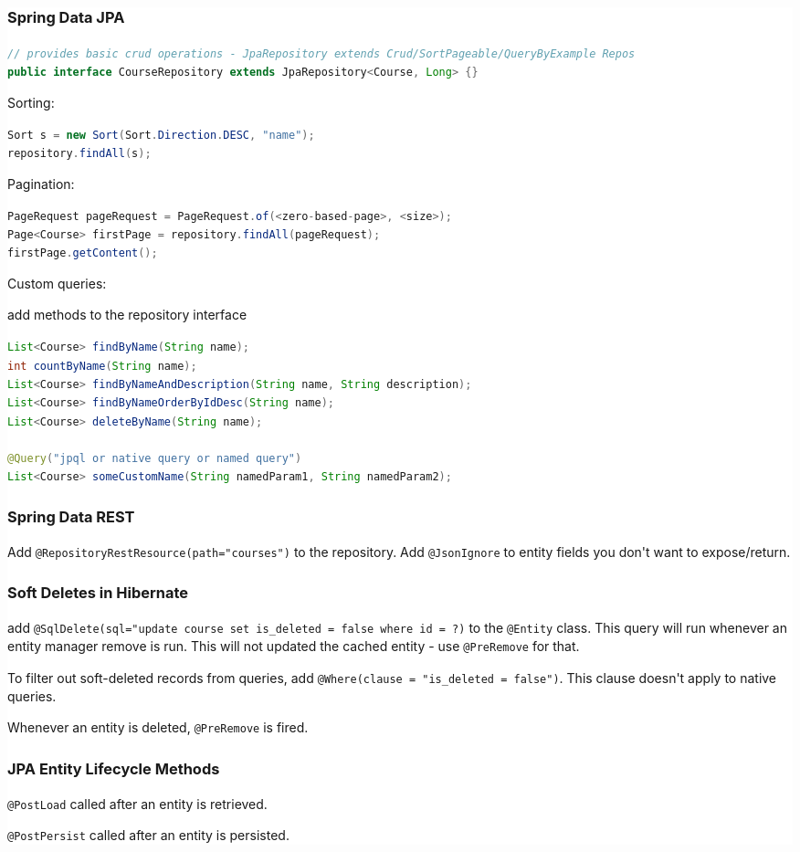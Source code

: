 ### Spring Data JPA

```java
// provides basic crud operations - JpaRepository extends Crud/SortPageable/QueryByExample Repos
public interface CourseRepository extends JpaRepository<Course, Long> {}
```

Sorting:

```java
Sort s = new Sort(Sort.Direction.DESC, "name");
repository.findAll(s);
```

Pagination:

```java
PageRequest pageRequest = PageRequest.of(<zero-based-page>, <size>);
Page<Course> firstPage = repository.findAll(pageRequest);
firstPage.getContent();
```

Custom queries:

add methods to the repository interface

```java
List<Course> findByName(String name);
int countByName(String name);
List<Course> findByNameAndDescription(String name, String description);
List<Course> findByNameOrderByIdDesc(String name);
List<Course> deleteByName(String name);

@Query("jpql or native query or named query")
List<Course> someCustomName(String namedParam1, String namedParam2);
```

### Spring Data REST

Add `@RepositoryRestResource(path="courses")` to the repository. Add `@JsonIgnore` to entity fields you don't want to expose/return.

### Soft Deletes in Hibernate

add `@SqlDelete(sql="update course set is_deleted = false where id = ?)` to the `@Entity` class. This query will run whenever an entity manager remove is run. This will not updated the cached entity - use `@PreRemove` for that.

To filter out soft-deleted records from queries, add `@Where(clause = "is_deleted = false")`. This clause doesn't apply to native queries.

Whenever an entity is deleted, `@PreRemove` is fired.

### JPA Entity Lifecycle Methods

`@PostLoad` called after an entity is retrieved.

`@PostPersist` called after an entity is persisted.
